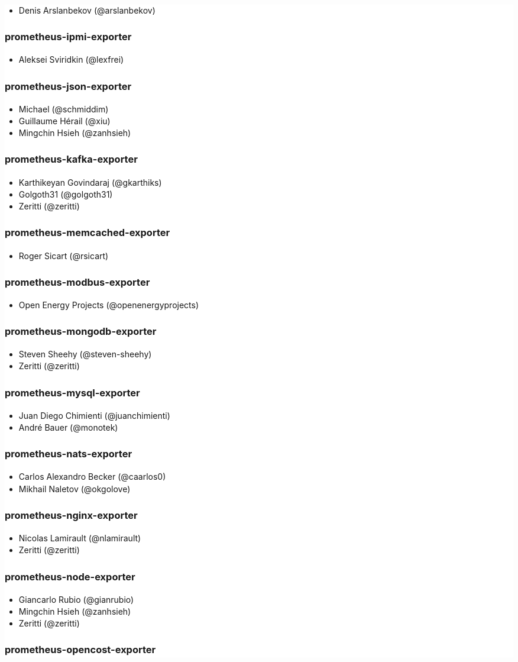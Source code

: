 - Denis Arslanbekov (@arslanbekov)

### prometheus-ipmi-exporter

- Aleksei Sviridkin (@lexfrei)

### prometheus-json-exporter

- Michael (@schmiddim)
- Guillaume Hérail (@xiu)
- Mingchin Hsieh (@zanhsieh)

### prometheus-kafka-exporter

- Karthikeyan Govindaraj (@gkarthiks)
- Golgoth31 (@golgoth31)
- Zeritti (@zeritti)

### prometheus-memcached-exporter

- Roger Sicart (@rsicart)

### prometheus-modbus-exporter

- Open Energy Projects (@openenergyprojects)

### prometheus-mongodb-exporter

- Steven Sheehy (@steven-sheehy)
- Zeritti (@zeritti)

### prometheus-mysql-exporter

- Juan Diego Chimienti (@juanchimienti)
- André Bauer (@monotek)

### prometheus-nats-exporter

- Carlos Alexandro Becker (@caarlos0)
- Mikhail Naletov (@okgolove)

### prometheus-nginx-exporter

- Nicolas Lamirault (@nlamirault)
- Zeritti (@zeritti)

### prometheus-node-exporter

- Giancarlo Rubio (@gianrubio)
- Mingchin Hsieh (@zanhsieh)
- Zeritti (@zeritti)

### prometheus-opencost-exporter
